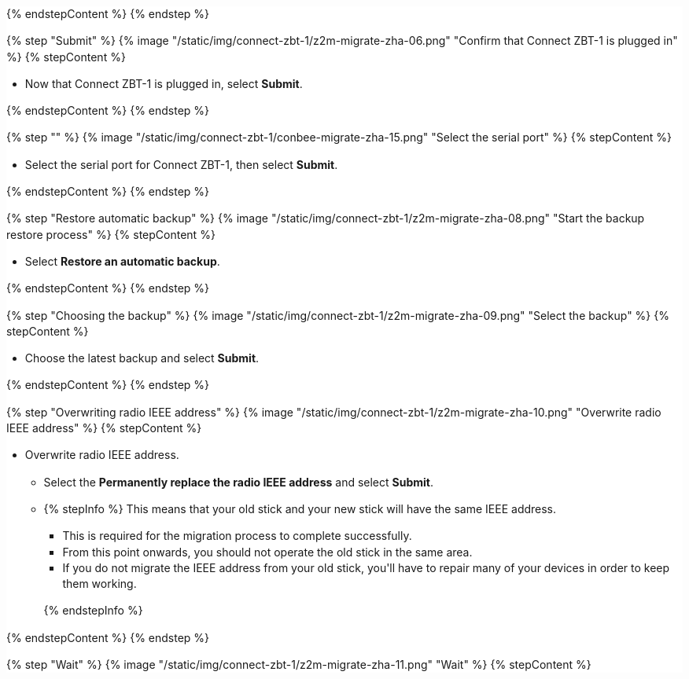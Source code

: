 {% endstepContent %}
{% endstep %}

{% step "Submit" %}
{% image "/static/img/connect-zbt-1/z2m-migrate-zha-06.png" "Confirm that Connect ZBT-1 is plugged in" %}
{% stepContent %}

- Now that Connect ZBT-1 is plugged in, select **Submit**.

{% endstepContent %}
{% endstep %}

{% step "" %}
{% image "/static/img/connect-zbt-1/conbee-migrate-zha-15.png" "Select the serial port" %}
{% stepContent %}

- Select the serial port for Connect ZBT-1, then select **Submit**.

{% endstepContent %}
{% endstep %}

{% step "Restore automatic backup" %}
{% image "/static/img/connect-zbt-1/z2m-migrate-zha-08.png" "Start the backup restore process" %}
{% stepContent %}

- Select **Restore an automatic backup**.

{% endstepContent %}
{% endstep %}

{% step "Choosing the backup" %}
{% image "/static/img/connect-zbt-1/z2m-migrate-zha-09.png" "Select the backup" %}
{% stepContent %}

- Choose the latest backup and select **Submit**.

{% endstepContent %}
{% endstep %}

{% step "Overwriting radio IEEE address" %}
{% image "/static/img/connect-zbt-1/z2m-migrate-zha-10.png" "Overwrite radio IEEE address" %}
{% stepContent %}

- Overwrite radio IEEE address.
  - Select the **Permanently replace the radio IEEE address** and select **Submit**.
  - {% stepInfo %} This means that your old stick and your new stick will have the same IEEE address.

    - This is required for the migration process to complete successfully.
    - From this point onwards, you should not operate the old stick in the same area.
    - If you do not migrate the IEEE address from your old stick, you'll have to repair many of your devices in order to keep them working.

    {% endstepInfo %}

{% endstepContent %}
{% endstep %}

{% step "Wait" %}
{% image "/static/img/connect-zbt-1/z2m-migrate-zha-11.png" "Wait" %}
{% stepContent %}
